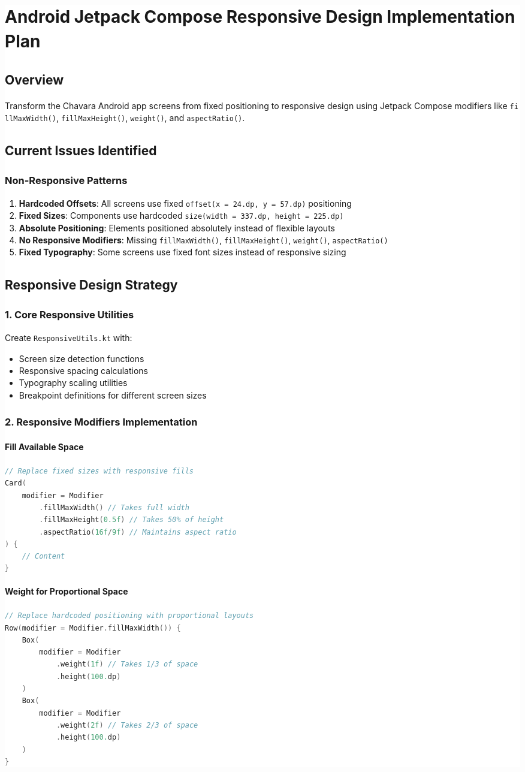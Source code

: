 # Android Jetpack Compose Responsive Design Implementation Plan

## Overview
Transform the Chavara Android app screens from fixed positioning to responsive design using Jetpack Compose modifiers like `fillMaxWidth()`, `fillMaxHeight()`, `weight()`, and `aspectRatio()`.

## Current Issues Identified

### Non-Responsive Patterns
1. **Hardcoded Offsets**: All screens use fixed `offset(x = 24.dp, y = 57.dp)` positioning
2. **Fixed Sizes**: Components use hardcoded `size(width = 337.dp, height = 225.dp)`
3. **Absolute Positioning**: Elements positioned absolutely instead of flexible layouts
4. **No Responsive Modifiers**: Missing `fillMaxWidth()`, `fillMaxHeight()`, `weight()`, `aspectRatio()`
5. **Fixed Typography**: Some screens use fixed font sizes instead of responsive sizing

## Responsive Design Strategy

### 1. Core Responsive Utilities
Create `ResponsiveUtils.kt` with:
- Screen size detection functions
- Responsive spacing calculations
- Typography scaling utilities
- Breakpoint definitions for different screen sizes

### 2. Responsive Modifiers Implementation

#### Fill Available Space
```kotlin
// Replace fixed sizes with responsive fills
Card(
    modifier = Modifier
        .fillMaxWidth() // Takes full width
        .fillMaxHeight(0.5f) // Takes 50% of height
        .aspectRatio(16f/9f) // Maintains aspect ratio
) {
    // Content
}
```

#### Weight for Proportional Space
```kotlin
// Replace hardcoded positioning with proportional layouts
Row(modifier = Modifier.fillMaxWidth()) {
    Box(
        modifier = Modifier
            .weight(1f) // Takes 1/3 of space
            .height(100.dp)
    )
    Box(
        modifier = Modifier
            .weight(2f) // Takes 2/3 of space
            .height(100.dp)
    )
}
```
